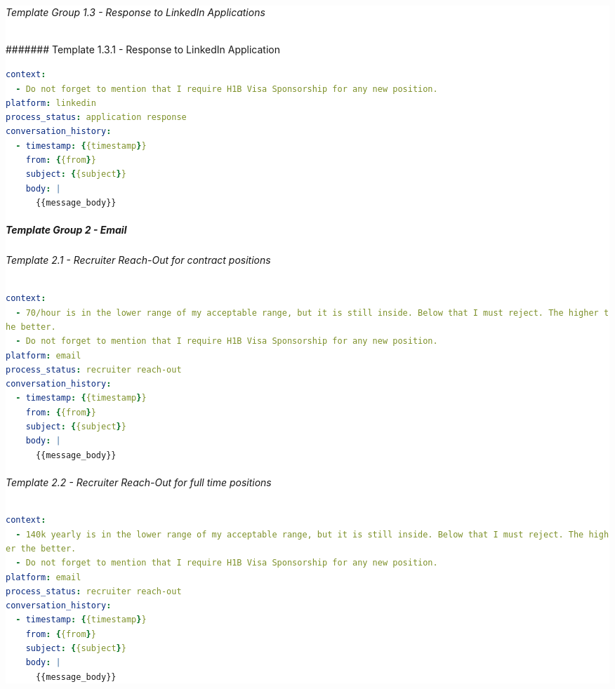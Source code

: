 ###### Template Group 1.3 - Response to LinkedIn Applications

####### Template 1.3.1 - Response to LinkedIn Application

```yaml
context:
  - Do not forget to mention that I require H1B Visa Sponsorship for any new position.
platform: linkedin
process_status: application response
conversation_history:
  - timestamp: {{timestamp}}
    from: {{from}}
    subject: {{subject}}
    body: |
      {{message_body}}
```

##### Template Group 2 - Email

###### Template 2.1 - Recruiter Reach-Out for contract positions

```yaml
context:
  - 70/hour is in the lower range of my acceptable range, but it is still inside. Below that I must reject. The higher the better.
  - Do not forget to mention that I require H1B Visa Sponsorship for any new position.
platform: email
process_status: recruiter reach-out
conversation_history:
  - timestamp: {{timestamp}}
    from: {{from}}
    subject: {{subject}}
    body: |
      {{message_body}}
```

###### Template 2.2 - Recruiter Reach-Out for full time positions

```yaml
context:
  - 140k yearly is in the lower range of my acceptable range, but it is still inside. Below that I must reject. The higher the better.
  - Do not forget to mention that I require H1B Visa Sponsorship for any new position.
platform: email
process_status: recruiter reach-out
conversation_history:
  - timestamp: {{timestamp}}
    from: {{from}}
    subject: {{subject}}
    body: |
      {{message_body}}
```
